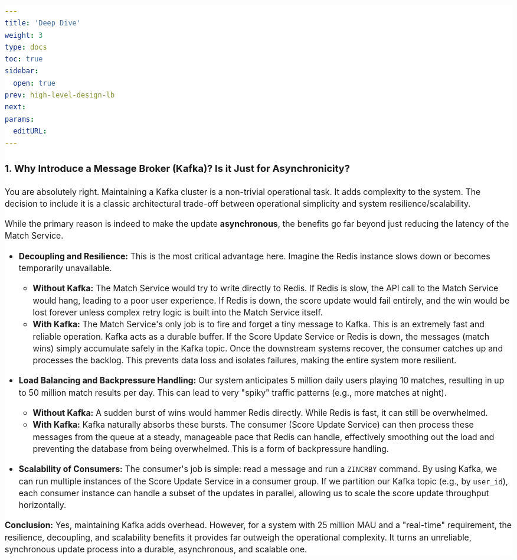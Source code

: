 ```yaml
---
title: 'Deep Dive'
weight: 3
type: docs
toc: true
sidebar:
  open: true
prev: high-level-design-lb
next: 
params:
  editURL: 
---
```


### 1. Why Introduce a Message Broker (Kafka)? Is it Just for Asynchronicity?

You are absolutely right. Maintaining a Kafka cluster is a non-trivial operational task. It adds complexity to the system. The decision to include it is a classic architectural trade-off between operational simplicity and system resilience/scalability.

While the primary reason is indeed to make the update **asynchronous**, the benefits go far beyond just reducing the latency of the Match Service.

* **Decoupling and Resilience:** This is the most critical advantage here. Imagine the Redis instance slows down or becomes temporarily unavailable.
    * **Without Kafka:** The Match Service would try to write directly to Redis. If Redis is slow, the API call to the Match Service would hang, leading to a poor user experience. If Redis is down, the score update would fail entirely, and the win would be lost forever unless complex retry logic is built into the Match Service itself.
    * **With Kafka:** The Match Service's only job is to fire and forget a tiny message to Kafka. This is an extremely fast and reliable operation. Kafka acts as a durable buffer. If the Score Update Service or Redis is down, the messages (match wins) simply accumulate safely in the Kafka topic. Once the downstream systems recover, the consumer catches up and processes the backlog. This prevents data loss and isolates failures, making the entire system more resilient.

* **Load Balancing and Backpressure Handling:** Our system anticipates 5 million daily users playing 10 matches, resulting in up to 50 million match results per day. This can lead to very "spiky" traffic patterns (e.g., more matches at night).
    * **Without Kafka:** A sudden burst of wins would hammer Redis directly. While Redis is fast, it can still be overwhelmed.
    * **With Kafka:** Kafka naturally absorbs these bursts. The consumer (Score Update Service) can then process these messages from the queue at a steady, manageable pace that Redis can handle, effectively smoothing out the load and preventing the database from being overwhelmed. This is a form of backpressure handling.

* **Scalability of Consumers:** The consumer's job is simple: read a message and run a `ZINCRBY` command. By using Kafka, we can run multiple instances of the Score Update Service in a consumer group. If we partition our Kafka topic (e.g., by `user_id`), each consumer instance can handle a subset of the updates in parallel, allowing us to scale the score update throughput horizontally.

**Conclusion:** Yes, maintaining Kafka adds overhead. However, for a system with 25 million MAU and a "real-time" requirement, the resilience, decoupling, and scalability benefits it provides far outweigh the operational complexity. It turns an unreliable, synchronous update process into a durable, asynchronous, and scalable one.

